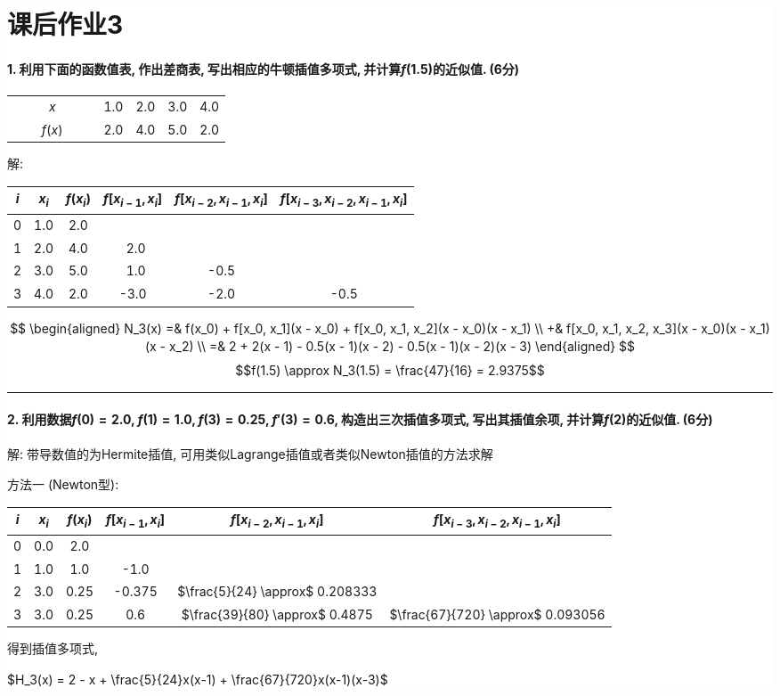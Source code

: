 # 课后作业3

#### 1. 利用下面的函数值表, 作出差商表, 写出相应的牛顿插值多项式, 并计算$f(1.5)$的近似值. (6分)

|                      |     |     |     |     |
|:--------------------:|:---:|:---:|:---:|:---:|
|   $\qquad x \qquad$  | 1.0 | 2.0 | 3.0 | 4.0 |
| $\qquad f(x) \qquad$ | 2.0 | 4.0 | 5.0 | 2.0 |

解: 

| $i$ | $x_i$ | $f(x_i)$ | $f[x_{i-1}, x_i]$ | $f[x_{i-2}, x_{i-1}, x_i]$ | $f[x_{i-3}, x_{i-2}, x_{i-1}, x_i]$ |
|:---:|:-----:|:--------:|:-----------------:|:--------------------------:|:-----------------------------------:|
|  0  |  1.0  |    2.0   |                   |                            |                                     |
|  1  |  2.0  |    4.0   |     &ensp;2.0     |                            |                                     |
|  2  |  3.0  |    5.0   |     &ensp;1.0     |            -0.5            |                                     |
|  3  |  4.0  |    2.0   |        -3.0       |            -2.0            |                 -0.5                |

$$
\begin{aligned}
    N_3(x) =& f(x_0) + f[x_0, x_1](x - x_0) + f[x_0, x_1, x_2](x - x_0)(x - x_1) \\
           +& f[x_0, x_1, x_2, x_3](x - x_0)(x - x_1)(x - x_2) \\
           =& 2 + 2(x - 1) - 0.5(x - 1)(x - 2) - 0.5(x - 1)(x - 2)(x - 3)
\end{aligned}
$$
$$f(1.5) \approx N_3(1.5) = \frac{47}{16} = 2.9375$$

---

#### 2. 利用数据$f(0)=2.0$, $f(1)=1.0$, $f(3)=0.25$, $f'(3)=0.6$, 构造出三次插值多项式, 写出其插值余项, 并计算$f(2)$的近似值. (6分)

解: 带导数值的为Hermite插值, 可用类似Lagrange插值或者类似Newton插值的方法求解

方法一 (Newton型):

| $i$ | $x_i$ | $f(x_i)$ | $f[x_{i-1}, x_i]$ |    $f[x_{i-2}, x_{i-1}, x_i]$   | $f[x_{i-3}, x_{i-2}, x_{i-1}, x_i]$ |
|:---:|:-----:|:--------:|:-----------------:|:-------------------------------:|:-----------------------------------:|
|  0  |  0.0  |    2.0   |                   |                                 |                                     |
|  1  |  1.0  |    1.0   |        -1.0       |                                 |                                     |
|  2  |  3.0  |   0.25   |       -0.375      | $\frac{5}{24} \approx$ 0.208333 |                                     |
|  3  |  3.0  |   0.25   |        0.6        |  $\frac{39}{80} \approx$ 0.4875 |  $\frac{67}{720} \approx$ 0.093056  |

得到插值多项式,

$H_3(x) = 2 - x + \frac{5}{24}x(x-1) + \frac{67}{720}x(x-1)(x-3)$
